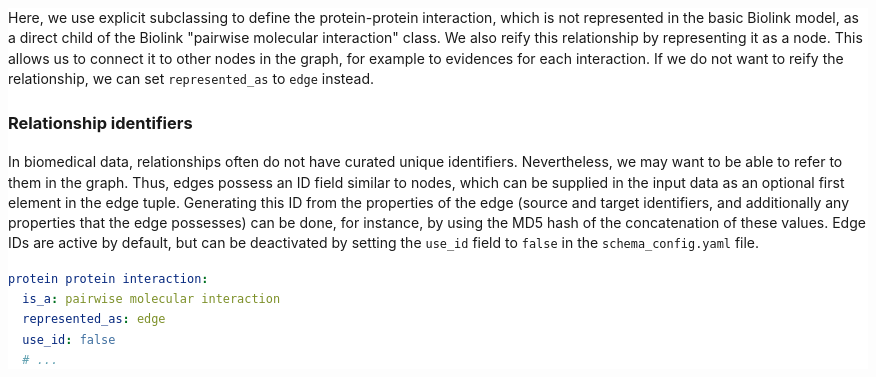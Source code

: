 Here, we use explicit subclassing to define the protein-protein interaction,
which is not represented in the basic Biolink model, as a direct child of the
Biolink "pairwise molecular interaction" class. We also reify this relationship
by representing it as a node. This allows us to connect it to other nodes in
the graph, for example to evidences for each interaction. If we do not want to
reify the relationship, we can set `represented_as` to `edge` instead.

### Relationship identifiers

In biomedical data, relationships often do not have curated unique identifiers.
Nevertheless, we may want to be able to refer to them in the graph. Thus, edges
possess an ID field similar to nodes, which can be supplied in the input data
as an optional first element in the edge tuple. Generating this ID from the
properties of the edge (source and target identifiers, and additionally any
properties that the edge possesses) can be done, for instance, by using the MD5
hash of the concatenation of these values. Edge IDs are active by default, but
can be deactivated by setting the `use_id` field to `false` in the
`schema_config.yaml` file.

```yaml title="schema_config.yaml"
protein protein interaction:
  is_a: pairwise molecular interaction
  represented_as: edge
  use_id: false
  # ...
```
